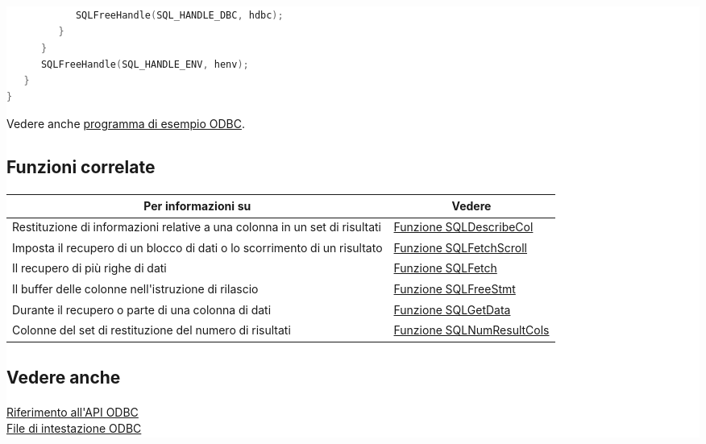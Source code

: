 ```cpp  
            SQLFreeHandle(SQL_HANDLE_DBC, hdbc);  
         }  
      }  
      SQLFreeHandle(SQL_HANDLE_ENV, henv);  
   }  
}  
```  
  
 Vedere anche [programma di esempio ODBC](../../../odbc/reference/sample-odbc-program.md).  
  
## <a name="related-functions"></a>Funzioni correlate  
  
|Per informazioni su|Vedere|  
|---------------------------|---------|  
|Restituzione di informazioni relative a una colonna in un set di risultati|[Funzione SQLDescribeCol](../../../odbc/reference/syntax/sqldescribecol-function.md)|  
|Imposta il recupero di un blocco di dati o lo scorrimento di un risultato|[Funzione SQLFetchScroll](../../../odbc/reference/syntax/sqlfetchscroll-function.md)|  
|Il recupero di più righe di dati|[Funzione SQLFetch](../../../odbc/reference/syntax/sqlfetch-function.md)|  
|Il buffer delle colonne nell'istruzione di rilascio|[Funzione SQLFreeStmt](../../../odbc/reference/syntax/sqlfreestmt-function.md)|  
|Durante il recupero o parte di una colonna di dati|[Funzione SQLGetData](../../../odbc/reference/syntax/sqlgetdata-function.md)|  
|Colonne del set di restituzione del numero di risultati|[Funzione SQLNumResultCols](../../../odbc/reference/syntax/sqlnumresultcols-function.md)|  
  
## <a name="see-also"></a>Vedere anche  
 [Riferimento all'API ODBC](../../../odbc/reference/syntax/odbc-api-reference.md)   
 [File di intestazione ODBC](../../../odbc/reference/install/odbc-header-files.md)
